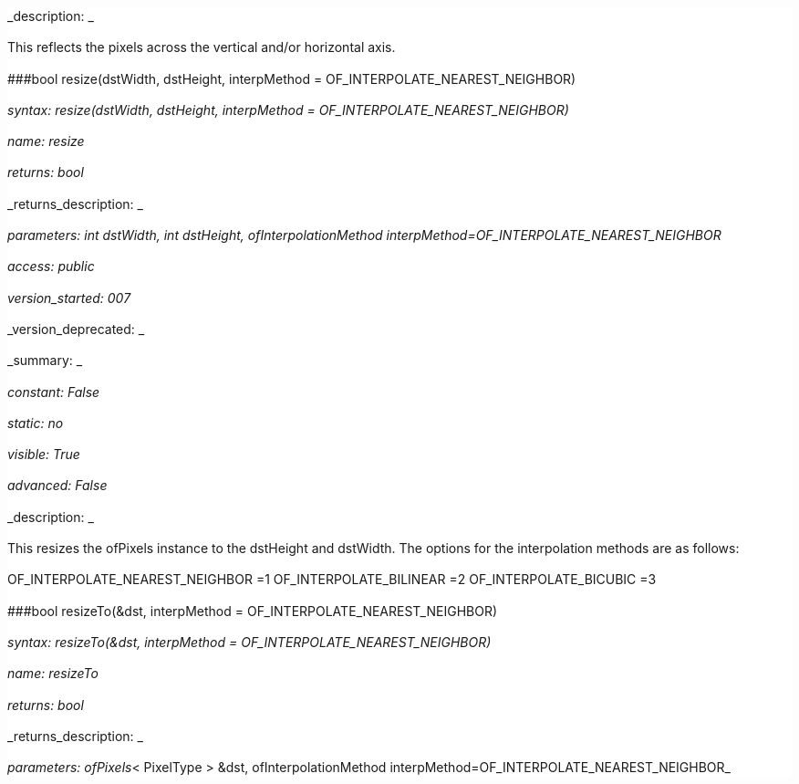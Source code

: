 

_description: _


This reflects the pixels across the vertical and/or horizontal axis.




###bool resize(dstWidth, dstHeight, interpMethod = OF_INTERPOLATE_NEAREST_NEIGHBOR)

_syntax: resize(dstWidth, dstHeight, interpMethod = OF_INTERPOLATE_NEAREST_NEIGHBOR)_

_name: resize_

_returns: bool_

_returns_description: _

_parameters: int dstWidth, int dstHeight, ofInterpolationMethod interpMethod=OF_INTERPOLATE_NEAREST_NEIGHBOR_

_access: public_

_version_started: 007_

_version_deprecated: _

_summary: _

_constant: False_

_static: no_

_visible: True_

_advanced: False_



_description: _


This resizes the ofPixels instance to the dstHeight and dstWidth. The options for the interpolation methods are as follows:

OF_INTERPOLATE_NEAREST_NEIGHBOR =1
OF_INTERPOLATE_BILINEAR			=2
OF_INTERPOLATE_BICUBIC			=3





###bool resizeTo(&dst, interpMethod = OF_INTERPOLATE_NEAREST_NEIGHBOR)

_syntax: resizeTo(&dst, interpMethod = OF_INTERPOLATE_NEAREST_NEIGHBOR)_

_name: resizeTo_

_returns: bool_

_returns_description: _

_parameters: ofPixels_< PixelType > &dst, ofInterpolationMethod interpMethod=OF_INTERPOLATE_NEAREST_NEIGHBOR_
